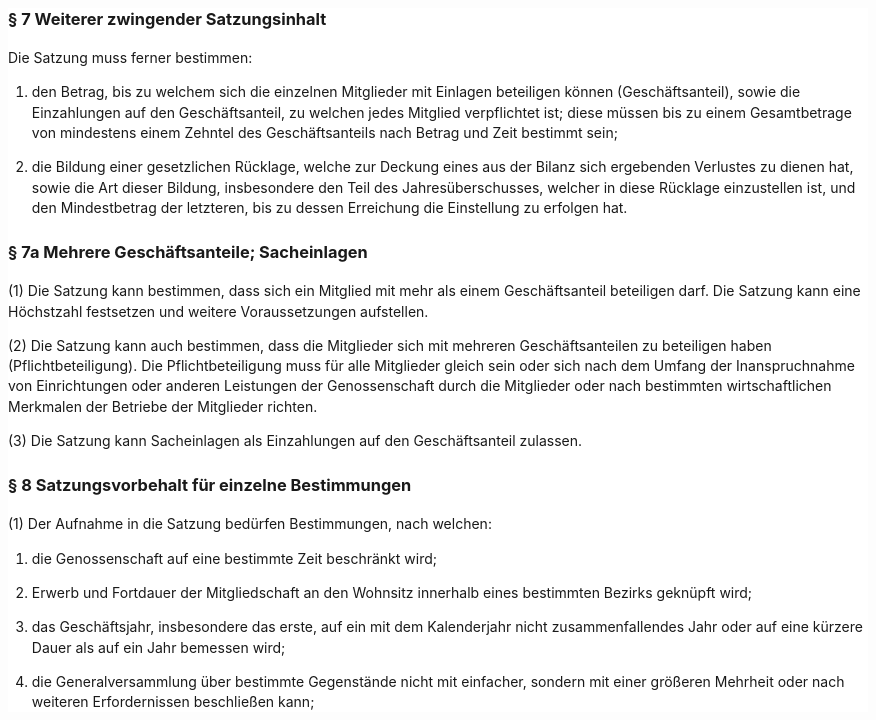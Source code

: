 ### § 7 Weiterer zwingender Satzungsinhalt

Die Satzung muss ferner bestimmen:

1.  den Betrag, bis zu welchem sich die einzelnen Mitglieder mit Einlagen
    beteiligen können (Geschäftsanteil), sowie die Einzahlungen auf den
    Geschäftsanteil, zu welchen jedes Mitglied verpflichtet ist; diese
    müssen bis zu einem Gesamtbetrage von mindestens einem Zehntel des
    Geschäftsanteils nach Betrag und Zeit bestimmt sein;


2.  die Bildung einer gesetzlichen Rücklage, welche zur Deckung eines aus
    der Bilanz sich ergebenden Verlustes zu dienen hat, sowie die Art
    dieser Bildung, insbesondere den Teil des Jahresüberschusses, welcher
    in diese Rücklage einzustellen ist, und den Mindestbetrag der
    letzteren, bis zu dessen Erreichung die Einstellung zu erfolgen hat.





### § 7a Mehrere Geschäftsanteile; Sacheinlagen

(1) Die Satzung kann bestimmen, dass sich ein Mitglied mit mehr als
einem Geschäftsanteil beteiligen darf. Die Satzung kann eine
Höchstzahl festsetzen und weitere Voraussetzungen aufstellen.

(2) Die Satzung kann auch bestimmen, dass die Mitglieder sich mit
mehreren Geschäftsanteilen zu beteiligen haben (Pflichtbeteiligung).
Die Pflichtbeteiligung muss für alle Mitglieder gleich sein oder sich
nach dem Umfang der Inanspruchnahme von Einrichtungen oder anderen
Leistungen der Genossenschaft durch die Mitglieder oder nach
bestimmten wirtschaftlichen Merkmalen der Betriebe der Mitglieder
richten.

(3) Die Satzung kann Sacheinlagen als Einzahlungen auf den
Geschäftsanteil zulassen.


### § 8 Satzungsvorbehalt für einzelne Bestimmungen

(1) Der Aufnahme in die Satzung bedürfen Bestimmungen, nach welchen:

1.  die Genossenschaft auf eine bestimmte Zeit beschränkt wird;


2.  Erwerb und Fortdauer der Mitgliedschaft an den Wohnsitz innerhalb
    eines bestimmten Bezirks geknüpft wird;


3.  das Geschäftsjahr, insbesondere das erste, auf ein mit dem
    Kalenderjahr nicht zusammenfallendes Jahr oder auf eine kürzere Dauer
    als auf ein Jahr bemessen wird;


4.  die Generalversammlung über bestimmte Gegenstände nicht mit einfacher,
    sondern mit einer größeren Mehrheit oder nach weiteren Erfordernissen
    beschließen kann;
